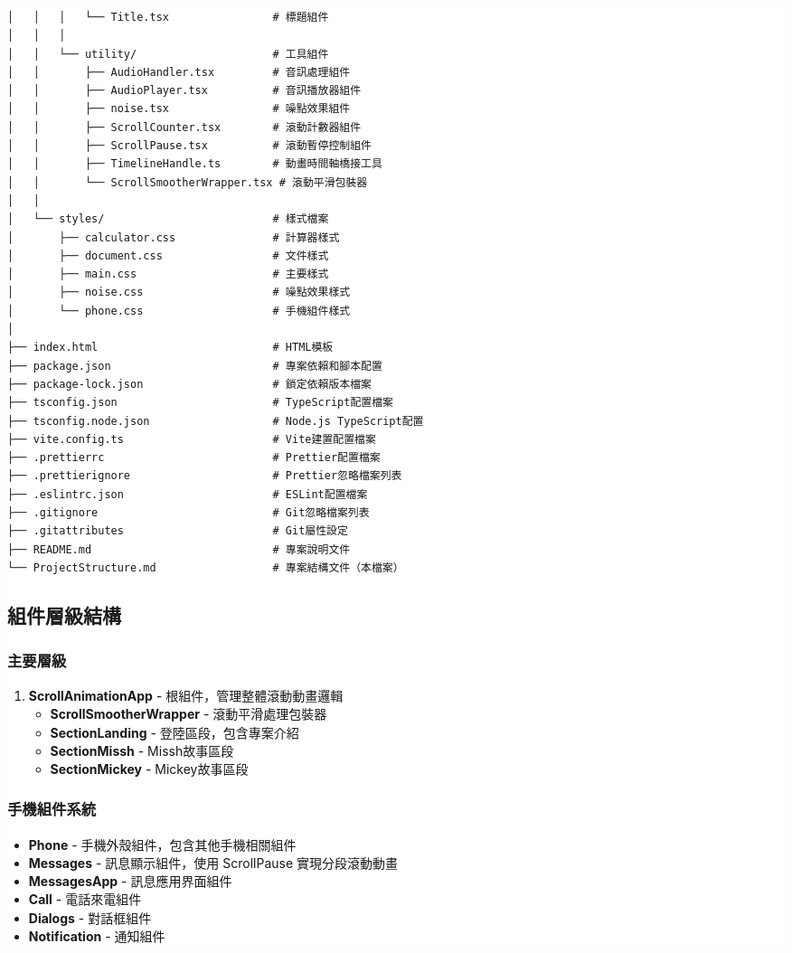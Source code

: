 ```
│   │   │   └── Title.tsx                # 標題組件
│   │   │
│   │   └── utility/                     # 工具組件
│   │       ├── AudioHandler.tsx         # 音訊處理組件
│   │       ├── AudioPlayer.tsx          # 音訊播放器組件
│   │       ├── noise.tsx                # 噪點效果組件
│   │       ├── ScrollCounter.tsx        # 滾動計數器組件
│   │       ├── ScrollPause.tsx          # 滾動暫停控制組件
│   │       ├── TimelineHandle.ts        # 動畫時間軸橋接工具
│   │       └── ScrollSmootherWrapper.tsx # 滾動平滑包裝器
│   │
│   └── styles/                          # 樣式檔案
│       ├── calculator.css               # 計算器樣式
│       ├── document.css                 # 文件樣式
│       ├── main.css                     # 主要樣式
│       ├── noise.css                    # 噪點效果樣式
│       └── phone.css                    # 手機組件樣式
│
├── index.html                           # HTML模板
├── package.json                         # 專案依賴和腳本配置
├── package-lock.json                    # 鎖定依賴版本檔案
├── tsconfig.json                        # TypeScript配置檔案
├── tsconfig.node.json                   # Node.js TypeScript配置
├── vite.config.ts                       # Vite建置配置檔案
├── .prettierrc                          # Prettier配置檔案
├── .prettierignore                      # Prettier忽略檔案列表
├── .eslintrc.json                       # ESLint配置檔案
├── .gitignore                           # Git忽略檔案列表
├── .gitattributes                       # Git屬性設定
├── README.md                            # 專案說明文件
└── ProjectStructure.md                  # 專案結構文件（本檔案）
```

## 組件層級結構

### 主要層級
1. **ScrollAnimationApp** - 根組件，管理整體滾動動畫邏輯
   - **ScrollSmootherWrapper** - 滾動平滑處理包裝器
   - **SectionLanding** - 登陸區段，包含專案介紹
   - **SectionMissh** - Missh故事區段
   - **SectionMickey** - Mickey故事區段

### 手機組件系統
- **Phone** - 手機外殼組件，包含其他手機相關組件
- **Messages** - 訊息顯示組件，使用 ScrollPause 實現分段滾動動畫
- **MessagesApp** - 訊息應用界面組件
- **Call** - 電話來電組件
- **Dialogs** - 對話框組件
- **Notification** - 通知組件

